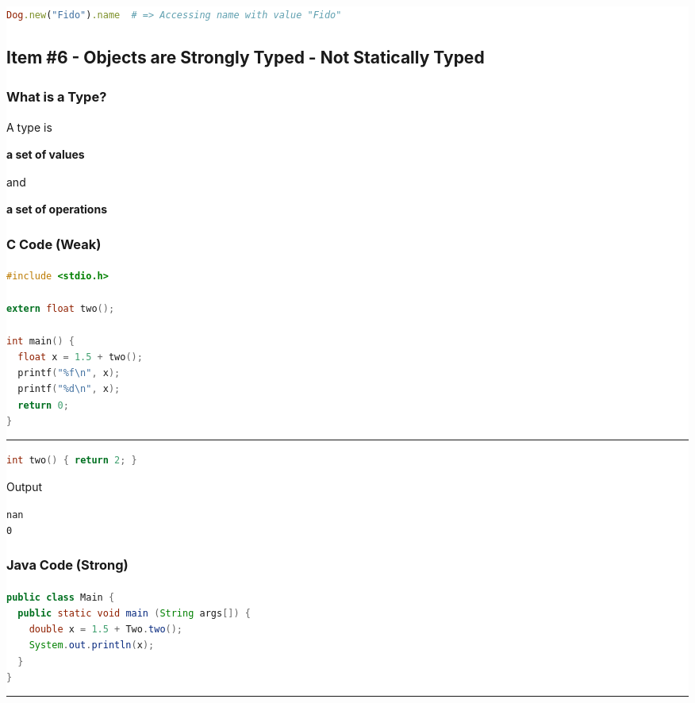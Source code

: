 ``` ruby
Dog.new("Fido").name  # => Accessing name with value "Fido"
```



## Item #6 - Objects are Strongly Typed - Not Statically Typed

### What is a Type?

A type is  

**a set of values**  

and  

**a set of operations**  



### C Code (Weak)

``` c
#include <stdio.h>

extern float two();

int main() {
  float x = 1.5 + two();
  printf("%f\n", x);
  printf("%d\n", x);
  return 0;
}
```

---

``` c
int two() { return 2; }
```

Output

```
nan
0
```


### Java Code (Strong)

``` java
public class Main {
  public static void main (String args[]) {
    double x = 1.5 + Two.two();
    System.out.println(x);
  }
}
```

---